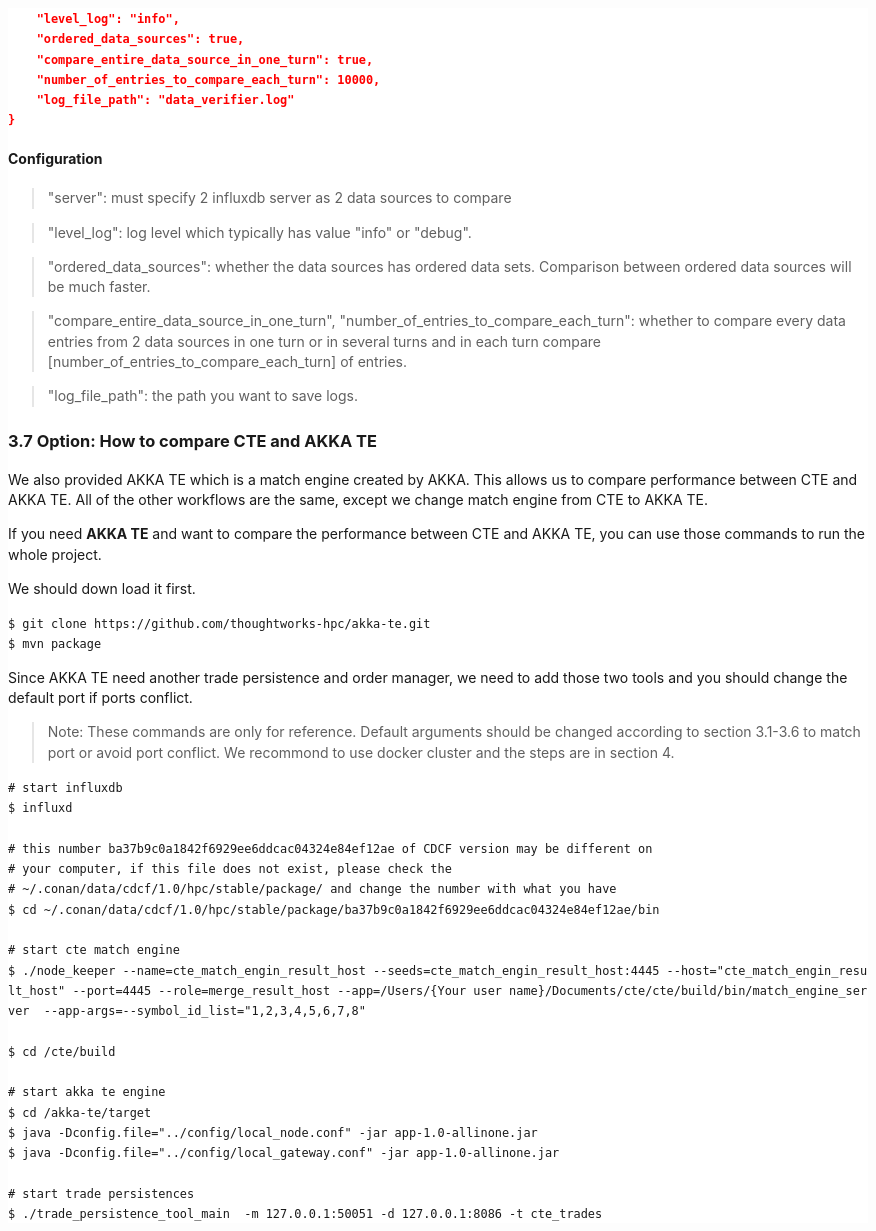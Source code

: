 ```json
    "level_log": "info",
    "ordered_data_sources": true,
    "compare_entire_data_source_in_one_turn": true,
    "number_of_entries_to_compare_each_turn": 10000,
  	"log_file_path": "data_verifier.log"
}
```


#### Configuration
> "server": must specify 2 influxdb server as 2 data sources to compare

> "level_log": log level which typically has value "info" or "debug".

> "ordered_data_sources": whether the data sources has ordered data sets.
> Comparison between ordered data sources will be much faster.

> "compare_entire_data_source_in_one_turn", "number_of_entries_to_compare_each_turn": 
> whether to compare every data entries from 2 data sources in one turn 
> or in several turns and in each turn compare [number_of_entries_to_compare_each_turn] of entries. 

> "log_file_path": the path you want to save logs.

### 3.7 Option: How to compare CTE and AKKA TE

We also provided AKKA TE which is a match engine created by AKKA. This allows us to compare performance between CTE and AKKA TE. All of the other workflows are the same, except we change match engine from CTE to AKKA TE.

If you need **AKKA TE** and want to compare the performance between CTE and AKKA TE, you can use those commands to run the whole project. 

We should down load it first.

```shell
$ git clone https://github.com/thoughtworks-hpc/akka-te.git
$ mvn package
```

Since AKKA TE need another trade persistence and order manager, we need to add those two tools and you should change the default port if ports conflict.

> Note: These commands are only for reference. Default arguments should be changed according to section 3.1-3.6 to match port or avoid port conflict. We recommond to use docker cluster and the steps are in section 4.

```shell
# start influxdb
$ influxd

# this number ba37b9c0a1842f6929ee6ddcac04324e84ef12ae of CDCF version may be different on 
# your computer, if this file does not exist, please check the 
# ~/.conan/data/cdcf/1.0/hpc/stable/package/ and change the number with what you have
$ cd ~/.conan/data/cdcf/1.0/hpc/stable/package/ba37b9c0a1842f6929ee6ddcac04324e84ef12ae/bin

# start cte match engine
$ ./node_keeper --name=cte_match_engin_result_host --seeds=cte_match_engin_result_host:4445 --host="cte_match_engin_result_host" --port=4445 --role=merge_result_host --app=/Users/{Your user name}/Documents/cte/cte/build/bin/match_engine_server  --app-args=--symbol_id_list="1,2,3,4,5,6,7,8"

$ cd /cte/build

# start akka te engine
$ cd /akka-te/target
$ java -Dconfig.file="../config/local_node.conf" -jar app-1.0-allinone.jar
$ java -Dconfig.file="../config/local_gateway.conf" -jar app-1.0-allinone.jar

# start trade persistences
$ ./trade_persistence_tool_main  -m 127.0.0.1:50051 -d 127.0.0.1:8086 -t cte_trades
```
